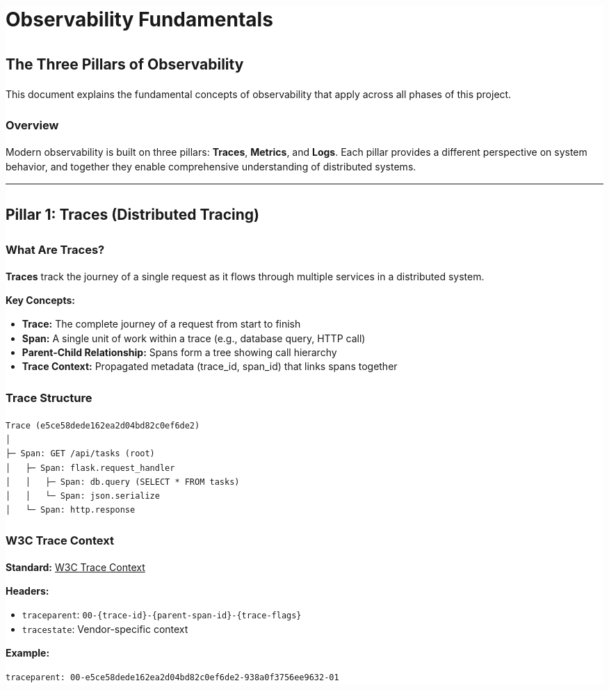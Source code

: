 # Observability Fundamentals

## The Three Pillars of Observability

This document explains the fundamental concepts of observability that apply across all phases of this project.

### Overview

Modern observability is built on three pillars: **Traces**, **Metrics**, and **Logs**. Each pillar provides a different perspective on system behavior, and together they enable comprehensive understanding of distributed systems.

---

## Pillar 1: Traces (Distributed Tracing)

### What Are Traces?

**Traces** track the journey of a single request as it flows through multiple services in a distributed system.

**Key Concepts:**
- **Trace:** The complete journey of a request from start to finish
- **Span:** A single unit of work within a trace (e.g., database query, HTTP call)
- **Parent-Child Relationship:** Spans form a tree showing call hierarchy
- **Trace Context:** Propagated metadata (trace_id, span_id) that links spans together

### Trace Structure

```
Trace (e5ce58dede162ea2d04bd82c0ef6de2)
│
├─ Span: GET /api/tasks (root)
│   ├─ Span: flask.request_handler
│   │   ├─ Span: db.query (SELECT * FROM tasks)
│   │   └─ Span: json.serialize
│   └─ Span: http.response
```

### W3C Trace Context

**Standard:** [W3C Trace Context](https://www.w3.org/TR/trace-context/)

**Headers:**
- `traceparent`: `00-{trace-id}-{parent-span-id}-{trace-flags}`
- `tracestate`: Vendor-specific context

**Example:**
```
traceparent: 00-e5ce58dede162ea2d04bd82c0ef6de2-938a0f3756ee9632-01
```
